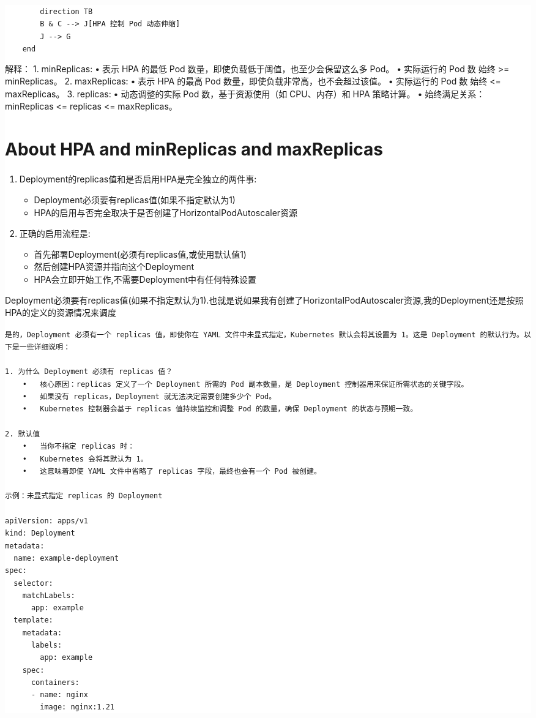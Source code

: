 ```mermaid
        direction TB
        B & C --> J[HPA 控制 Pod 动态伸缩]
        J --> G
    end
```
解释：
	1.	minReplicas:
	•	表示 HPA 的最低 Pod 数量，即使负载低于阈值，也至少会保留这么多 Pod。
	•	实际运行的 Pod 数 始终 >= minReplicas。
	2.	maxReplicas:
	•	表示 HPA 的最高 Pod 数量，即使负载非常高，也不会超过该值。
	•	实际运行的 Pod 数 始终 <= maxReplicas。
	3.	replicas:
	•	动态调整的实际 Pod 数，基于资源使用（如 CPU、内存）和 HPA 策略计算。
	•	始终满足关系：minReplicas <= replicas <= maxReplicas。


# About HPA and minReplicas and maxReplicas

1. Deployment的replicas值和是否启用HPA是完全独立的两件事:
   - Deployment必须要有replicas值(如果不指定默认为1)
   - HPA的启用与否完全取决于是否创建了HorizontalPodAutoscaler资源

2. 正确的启用流程是:
   - 首先部署Deployment(必须有replicas值,或使用默认值1)
   - 然后创建HPA资源并指向这个Deployment
   - HPA会立即开始工作,不需要Deployment中有任何特殊设置


Deployment必须要有replicas值(如果不指定默认为1).也就是说如果我有创建了HorizontalPodAutoscaler资源,我的Deployment还是按照HPA的定义的资源情况来调度
```bash
是的，Deployment 必须有一个 replicas 值，即使你在 YAML 文件中未显式指定，Kubernetes 默认会将其设置为 1。这是 Deployment 的默认行为。以下是一些详细说明：

1. 为什么 Deployment 必须有 replicas 值？
	•	核心原因：replicas 定义了一个 Deployment 所需的 Pod 副本数量，是 Deployment 控制器用来保证所需状态的关键字段。
	•	如果没有 replicas，Deployment 就无法决定需要创建多少个 Pod。
	•	Kubernetes 控制器会基于 replicas 值持续监控和调整 Pod 的数量，确保 Deployment 的状态与预期一致。

2. 默认值
	•	当你不指定 replicas 时：
	•	Kubernetes 会将其默认为 1。
	•	这意味着即使 YAML 文件中省略了 replicas 字段，最终也会有一个 Pod 被创建。

示例：未显式指定 replicas 的 Deployment

apiVersion: apps/v1
kind: Deployment
metadata:
  name: example-deployment
spec:
  selector:
    matchLabels:
      app: example
  template:
    metadata:
      labels:
        app: example
    spec:
      containers:
      - name: nginx
        image: nginx:1.21

```